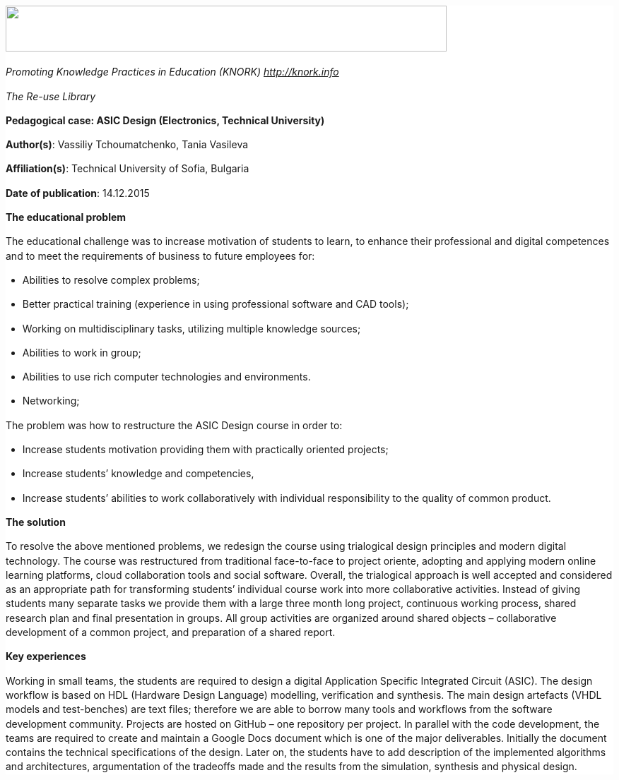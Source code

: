 <img src="md\img058/media/image02.png" width="624" height="65" />

*Promoting Knowledge Practices in Education (KNORK) http://knork.info*

*The Re-use Library*

**Pedagogical case: ASIC Design (Electronics, Technical University)**

**Author(s)**: Vassiliy Tchoumatchenko, Tania Vasileva

**Affiliation(s)**: Technical University of Sofia, Bulgaria

**Date of publication**: 14.12.2015

**The educational problem**

The educational challenge was to increase motivation of students to learn, to enhance their professional and digital competences and to meet the requirements of business to future employees for:

-   Abilities to resolve complex problems;

-   Better practical training (experience in using professional software and CAD tools);

-   Working on multidisciplinary tasks, utilizing multiple knowledge sources;

-   Abilities to work in group;

-   Abilities to use rich computer technologies and environments.

-   Networking;

The problem was how to restructure the ASIC Design course in order to:

-   Increase students motivation providing them with practically oriented projects;

-   Increase students’ knowledge and competencies,

-   Increase students’ abilities to work collaboratively with individual responsibility to the quality of common product.

**The solution**

To resolve the above mentioned problems, we redesign the course using trialogical design principles and modern digital technology. The course was restructured from traditional face-to-face to project oriente, adopting and applying modern online learning platforms, cloud collaboration tools and social software. Overall, the trialogical approach is well accepted and considered as an appropriate path for transforming students’ individual course work into more collaborative activities. Instead of giving students many separate tasks we provide them with a large three month long project, continuous working process, shared research plan and final presentation in groups. All group activities are organized around shared objects – collaborative development of a common project, and preparation of a shared report.

**Key experiences**

Working in small teams, the students are required to design a digital Application Specific Integrated Circuit (ASIC). The design workflow is based on HDL (Hardware Design Language) modelling, verification and synthesis. The main design artefacts (VHDL models and test-benches) are text files; therefore we are able to borrow many tools and workflows from the software development community. Projects are hosted on GitHub – one repository per project. In parallel with the code development, the teams are required to create and maintain a Google Docs document which is one of the major deliverables. Initially the document contains the technical specifications of the design. Later on, the students have to add description of the implemented algorithms and architectures, argumentation of the tradeoffs made and the results from the simulation, synthesis and physical design.
